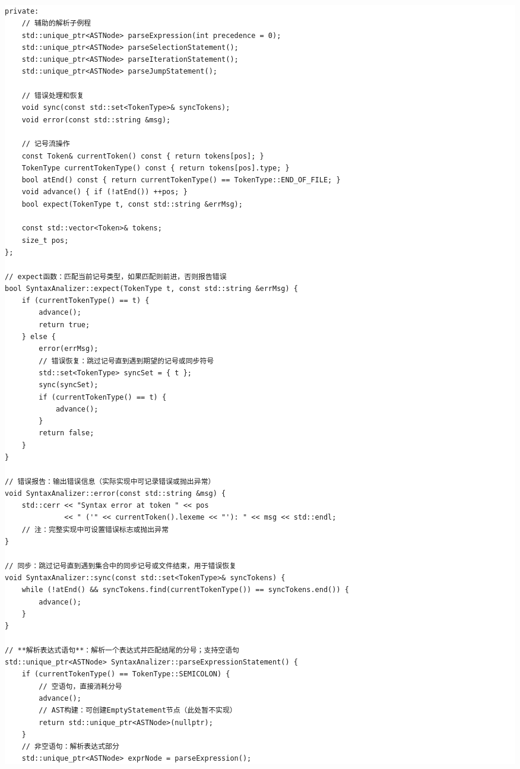 ```
private:
    // 辅助的解析子例程
    std::unique_ptr<ASTNode> parseExpression(int precedence = 0);
    std::unique_ptr<ASTNode> parseSelectionStatement();
    std::unique_ptr<ASTNode> parseIterationStatement();
    std::unique_ptr<ASTNode> parseJumpStatement();

    // 错误处理和恢复
    void sync(const std::set<TokenType>& syncTokens);
    void error(const std::string &msg);

    // 记号流操作
    const Token& currentToken() const { return tokens[pos]; }
    TokenType currentTokenType() const { return tokens[pos].type; }
    bool atEnd() const { return currentTokenType() == TokenType::END_OF_FILE; }
    void advance() { if (!atEnd()) ++pos; }
    bool expect(TokenType t, const std::string &errMsg);
    
    const std::vector<Token>& tokens;
    size_t pos;
};

// expect函数：匹配当前记号类型，如果匹配则前进，否则报告错误
bool SyntaxAnalizer::expect(TokenType t, const std::string &errMsg) {
    if (currentTokenType() == t) {
        advance();
        return true;
    } else {
        error(errMsg);
        // 错误恢复：跳过记号直到遇到期望的记号或同步符号
        std::set<TokenType> syncSet = { t };
        sync(syncSet);
        if (currentTokenType() == t) {
            advance();
        }
        return false;
    }
}

// 错误报告：输出错误信息（实际实现中可记录错误或抛出异常）
void SyntaxAnalizer::error(const std::string &msg) {
    std::cerr << "Syntax error at token " << pos 
              << " ('" << currentToken().lexeme << "'): " << msg << std::endl;
    // 注：完整实现中可设置错误标志或抛出异常
}

// 同步：跳过记号直到遇到集合中的同步记号或文件结束，用于错误恢复
void SyntaxAnalizer::sync(const std::set<TokenType>& syncTokens) {
    while (!atEnd() && syncTokens.find(currentTokenType()) == syncTokens.end()) {
        advance();
    }
}

// **解析表达式语句**：解析一个表达式并匹配结尾的分号；支持空语句
std::unique_ptr<ASTNode> SyntaxAnalizer::parseExpressionStatement() {
    if (currentTokenType() == TokenType::SEMICOLON) {
        // 空语句，直接消耗分号
        advance();
        // AST构建：可创建EmptyStatement节点（此处暂不实现）
        return std::unique_ptr<ASTNode>(nullptr);
    }
    // 非空语句：解析表达式部分
    std::unique_ptr<ASTNode> exprNode = parseExpression();
```